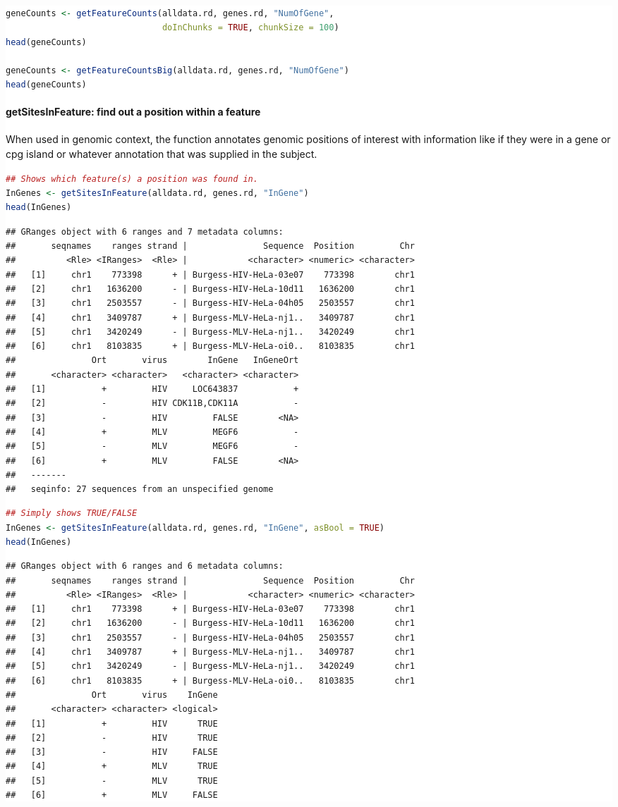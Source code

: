 
```r
geneCounts <- getFeatureCounts(alldata.rd, genes.rd, "NumOfGene",
                               doInChunks = TRUE, chunkSize = 100)
head(geneCounts)

geneCounts <- getFeatureCountsBig(alldata.rd, genes.rd, "NumOfGene")
head(geneCounts)
```

#### getSitesInFeature: find out a position within a feature
When used in genomic context, the function annotates genomic positions of interest with information like if they were in a gene or cpg island or whatever annotation that was supplied in the subject.


```r
## Shows which feature(s) a position was found in.
InGenes <- getSitesInFeature(alldata.rd, genes.rd, "InGene")
head(InGenes)
```

```
## GRanges object with 6 ranges and 7 metadata columns:
##       seqnames    ranges strand |               Sequence  Position         Chr
##          <Rle> <IRanges>  <Rle> |            <character> <numeric> <character>
##   [1]     chr1    773398      + | Burgess-HIV-HeLa-03e07    773398        chr1
##   [2]     chr1   1636200      - | Burgess-HIV-HeLa-10d11   1636200        chr1
##   [3]     chr1   2503557      - | Burgess-HIV-HeLa-04h05   2503557        chr1
##   [4]     chr1   3409787      + | Burgess-MLV-HeLa-nj1..   3409787        chr1
##   [5]     chr1   3420249      - | Burgess-MLV-HeLa-nj1..   3420249        chr1
##   [6]     chr1   8103835      + | Burgess-MLV-HeLa-oi0..   8103835        chr1
##               Ort       virus        InGene   InGeneOrt
##       <character> <character>   <character> <character>
##   [1]           +         HIV     LOC643837           +
##   [2]           -         HIV CDK11B,CDK11A           -
##   [3]           -         HIV         FALSE        <NA>
##   [4]           +         MLV         MEGF6           -
##   [5]           -         MLV         MEGF6           -
##   [6]           +         MLV         FALSE        <NA>
##   -------
##   seqinfo: 27 sequences from an unspecified genome
```

```r
## Simply shows TRUE/FALSE 
InGenes <- getSitesInFeature(alldata.rd, genes.rd, "InGene", asBool = TRUE)
head(InGenes)
```

```
## GRanges object with 6 ranges and 6 metadata columns:
##       seqnames    ranges strand |               Sequence  Position         Chr
##          <Rle> <IRanges>  <Rle> |            <character> <numeric> <character>
##   [1]     chr1    773398      + | Burgess-HIV-HeLa-03e07    773398        chr1
##   [2]     chr1   1636200      - | Burgess-HIV-HeLa-10d11   1636200        chr1
##   [3]     chr1   2503557      - | Burgess-HIV-HeLa-04h05   2503557        chr1
##   [4]     chr1   3409787      + | Burgess-MLV-HeLa-nj1..   3409787        chr1
##   [5]     chr1   3420249      - | Burgess-MLV-HeLa-nj1..   3420249        chr1
##   [6]     chr1   8103835      + | Burgess-MLV-HeLa-oi0..   8103835        chr1
##               Ort       virus    InGene
##       <character> <character> <logical>
##   [1]           +         HIV      TRUE
##   [2]           -         HIV      TRUE
##   [3]           -         HIV     FALSE
##   [4]           +         MLV      TRUE
##   [5]           -         MLV      TRUE
##   [6]           +         MLV     FALSE
```